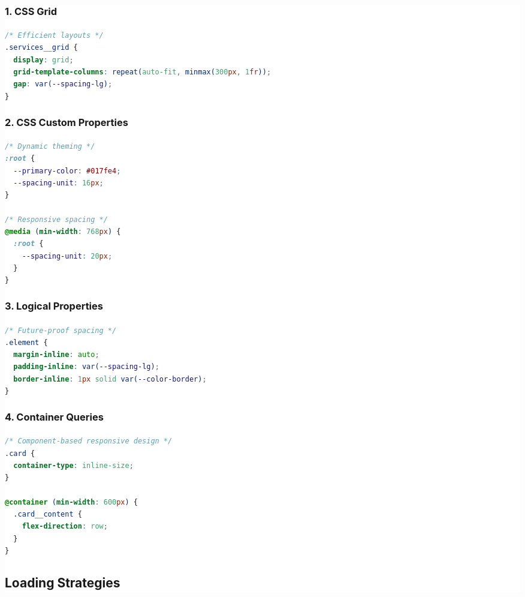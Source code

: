 ### 1. CSS Grid
```css
/* Efficient layouts */
.services__grid {
  display: grid;
  grid-template-columns: repeat(auto-fit, minmax(300px, 1fr));
  gap: var(--spacing-lg);
}
```

### 2. CSS Custom Properties
```css
/* Dynamic theming */
:root {
  --primary-color: #017fe4;
  --spacing-unit: 16px;
}

/* Responsive spacing */
@media (min-width: 768px) {
  :root {
    --spacing-unit: 20px;
  }
}
```

### 3. Logical Properties
```css
/* Future-proof spacing */
.element {
  margin-inline: auto;
  padding-inline: var(--spacing-lg);
  border-inline: 1px solid var(--color-border);
}
```

### 4. Container Queries
```css
/* Component-based responsive design */
.card {
  container-type: inline-size;
}

@container (min-width: 600px) {
  .card__content {
    flex-direction: row;
  }
}
```

## Loading Strategies
